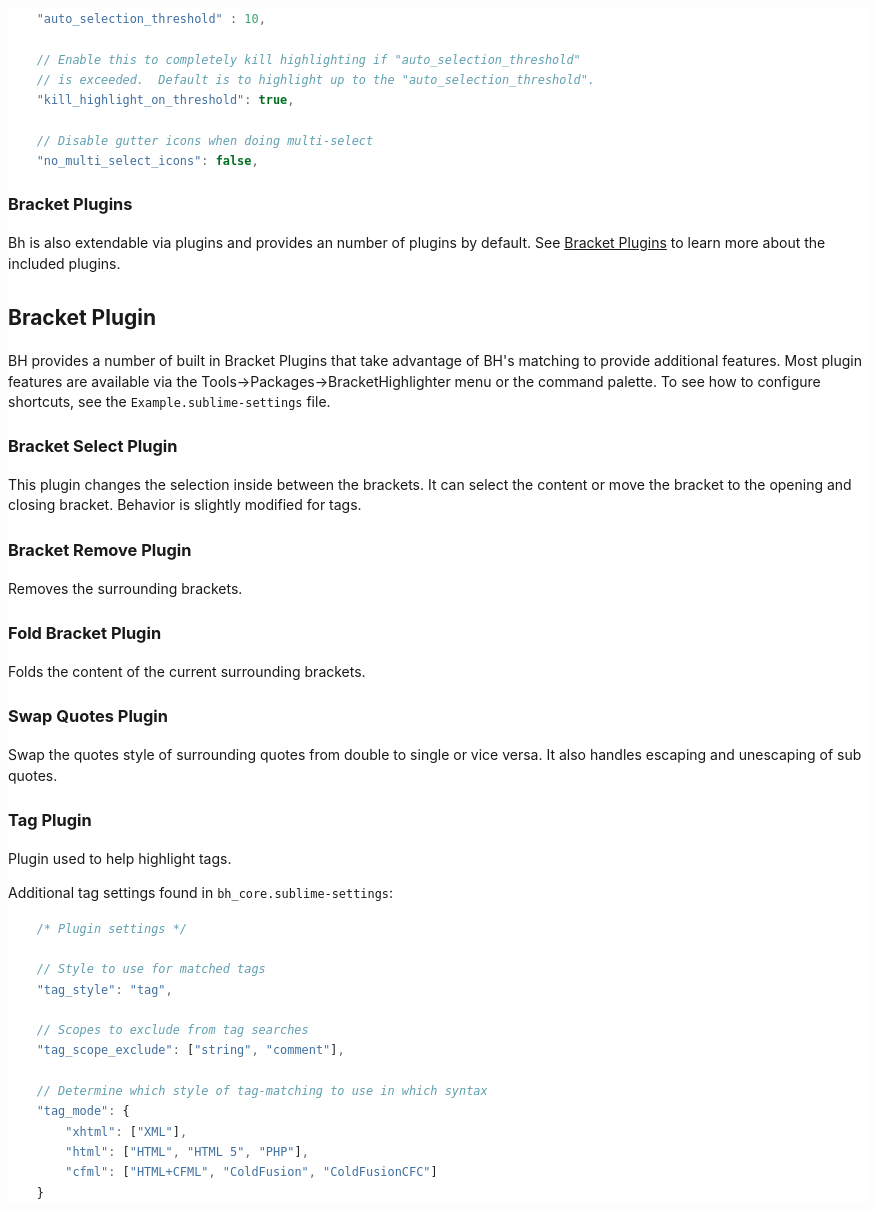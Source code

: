 ```javascript
    "auto_selection_threshold" : 10,

    // Enable this to completely kill highlighting if "auto_selection_threshold"
    // is exceeded.  Default is to highlight up to the "auto_selection_threshold".
    "kill_highlight_on_threshold": true,

    // Disable gutter icons when doing multi-select
    "no_multi_select_icons": false,
```

### Bracket Plugins
Bh is also extendable via plugins and provides an number of plugins by default.  See [Bracket Plugins](#bracket-plugins) to learn more about the included plugins.

## Bracket Plugin
BH provides a number of built in Bracket Plugins that take advantage of BH's matching to provide additional features.  Most plugin features are available via the Tools->Packages->BracketHighlighter menu or the command palette.  To see how to configure shortcuts, see the `Example.sublime-settings` file.

### Bracket Select Plugin
This plugin changes the selection inside between the brackets.  It can select the content or move the bracket to the opening and closing bracket.  Behavior is slightly modified for tags.

### Bracket Remove Plugin
Removes the surrounding brackets.

### Fold Bracket Plugin
Folds the content of the current surrounding brackets.

### Swap Quotes Plugin
Swap the quotes style of surrounding quotes from double to single or vice versa.  It also handles escaping and unescaping of sub quotes.

### Tag Plugin
Plugin used to help highlight tags.

Additional tag settings found in `bh_core.sublime-settings`:

```javascript
    /* Plugin settings */

    // Style to use for matched tags
    "tag_style": "tag",

    // Scopes to exclude from tag searches
    "tag_scope_exclude": ["string", "comment"],

    // Determine which style of tag-matching to use in which syntax
    "tag_mode": {
        "xhtml": ["XML"],
        "html": ["HTML", "HTML 5", "PHP"],
        "cfml": ["HTML+CFML", "ColdFusion", "ColdFusionCFC"]
    }
```
